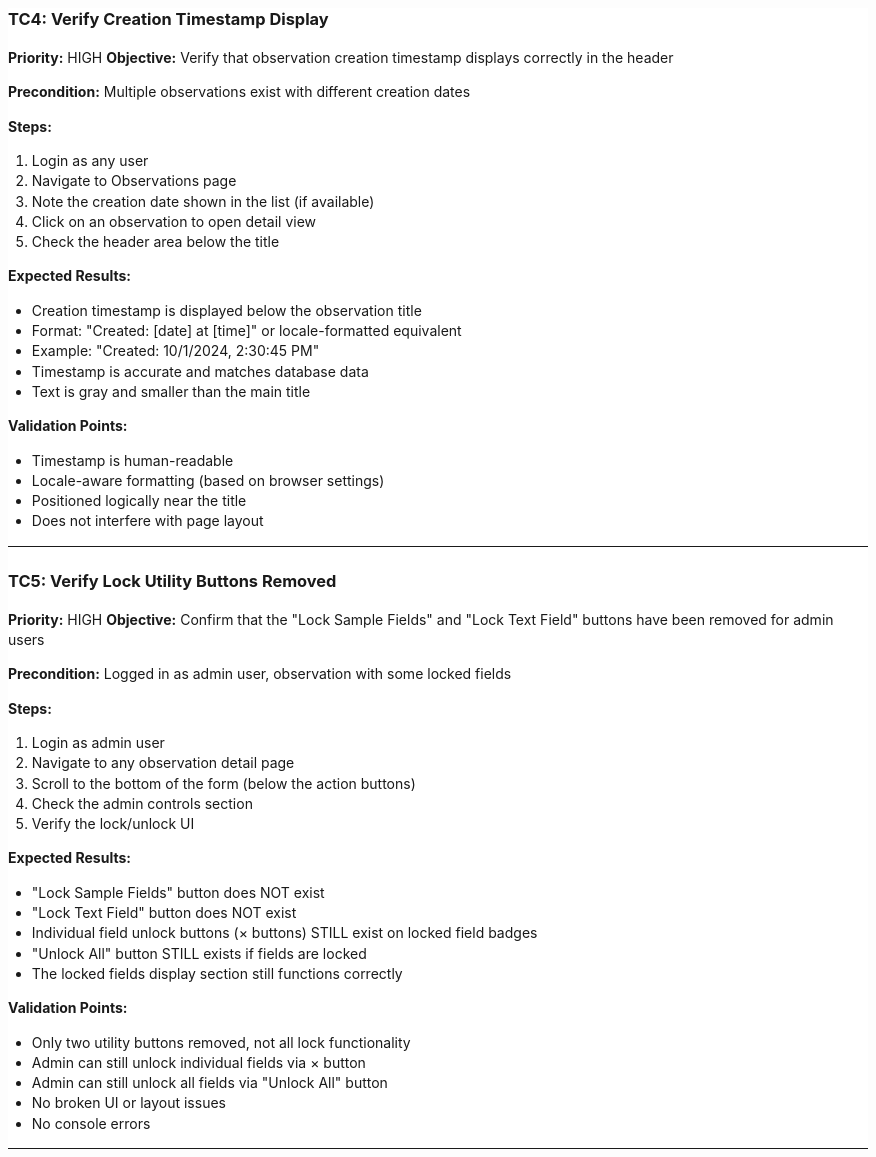 ### TC4: Verify Creation Timestamp Display

**Priority:** HIGH
**Objective:** Verify that observation creation timestamp displays correctly in the header

**Precondition:** Multiple observations exist with different creation dates

**Steps:**
1. Login as any user
2. Navigate to Observations page
3. Note the creation date shown in the list (if available)
4. Click on an observation to open detail view
5. Check the header area below the title

**Expected Results:**
- Creation timestamp is displayed below the observation title
- Format: "Created: [date] at [time]" or locale-formatted equivalent
- Example: "Created: 10/1/2024, 2:30:45 PM"
- Timestamp is accurate and matches database data
- Text is gray and smaller than the main title

**Validation Points:**
- Timestamp is human-readable
- Locale-aware formatting (based on browser settings)
- Positioned logically near the title
- Does not interfere with page layout

---

### TC5: Verify Lock Utility Buttons Removed

**Priority:** HIGH
**Objective:** Confirm that the "Lock Sample Fields" and "Lock Text Field" buttons have been removed for admin users

**Precondition:** Logged in as admin user, observation with some locked fields

**Steps:**
1. Login as admin user
2. Navigate to any observation detail page
3. Scroll to the bottom of the form (below the action buttons)
4. Check the admin controls section
5. Verify the lock/unlock UI

**Expected Results:**
- "Lock Sample Fields" button does NOT exist
- "Lock Text Field" button does NOT exist
- Individual field unlock buttons (× buttons) STILL exist on locked field badges
- "Unlock All" button STILL exists if fields are locked
- The locked fields display section still functions correctly

**Validation Points:**
- Only two utility buttons removed, not all lock functionality
- Admin can still unlock individual fields via × button
- Admin can still unlock all fields via "Unlock All" button
- No broken UI or layout issues
- No console errors

---